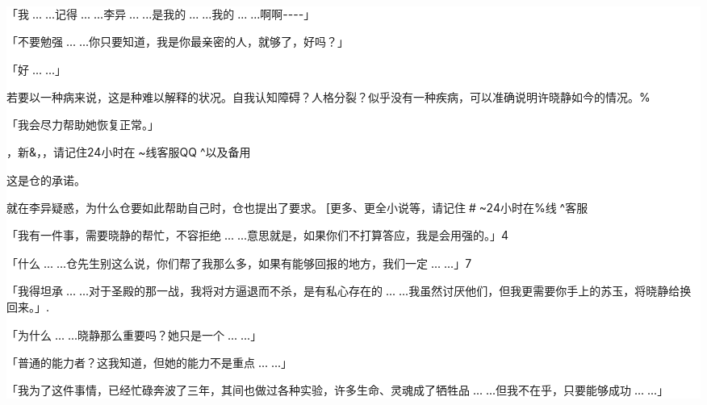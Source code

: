 



「我 ... ...记得 ... ...李异 ... ...是我的 ... ...我的 ... ...啊啊----」





「不要勉强 ... ...你只要知道，我是你最亲密的人，就够了，好吗？」





「好 ... ...」









若要以一种病来说，这是种难以解释的状况。自我认知障碍？人格分裂？似乎没有一种疾病，可以准确说明许晓静如今的情况。%





「我会尽力帮助她恢复正常。」



，新&，，请记住24小时在 ~线客服QQ ^以及备用



这是仓的承诺。



就在李异疑惑，为什么仓要如此帮助自己时，仓也提出了要求。 [更多、更全小说等，请记住 # ~24小时在%线 ^客服





「我有一件事，需要晓静的帮忙，不容拒绝 ... ...意思就是，如果你们不打算答应，我是会用强的。」4





「什么 ... ...仓先生别这么说，你们帮了我那么多，如果有能够回报的地方，我们一定 ... ...」7





「我得坦承 ... ...对于圣殿的那一战，我将对方逼退而不杀，是有私心存在的 ... ...我虽然讨厌他们，但我更需要你手上的苏玉，将晓静给换回来。」.



「为什么 ... ...晓静那么重要吗？她只是一个 ... ...」



「普通的能力者？这我知道，但她的能力不是重点 ... ...」





「我为了这件事情，已经忙碌奔波了三年，其间也做过各种实验，许多生命、灵魂成了牺牲品 ... ...但我不在乎，只要能够成功 ... ...」



